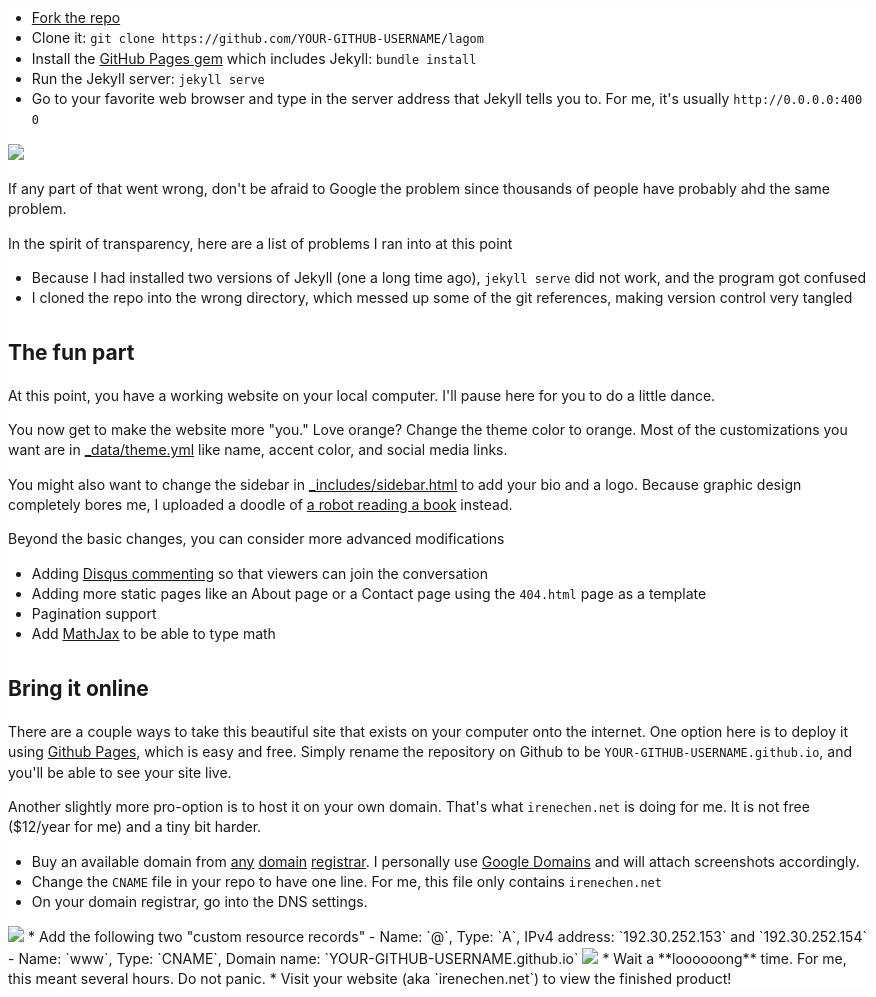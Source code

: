  * [Fork the repo](https://github.com/swanson/lagom/fork)
 * Clone it: `git clone https://github.com/YOUR-GITHUB-USERNAME/lagom`
 * Install the [GitHub Pages gem](http://pages.github.com/) which includes Jekyll: `bundle install`
 * Run the Jekyll server: `jekyll serve`
 * Go to your favorite web browser and type in the server address that Jekyll tells you to. For me, it's usually `http://0.0.0.0:4000`

<img src="https://user-images.githubusercontent.com/1630275/28757171-2ee0eaac-754b-11e7-9f7f-366996583031.png" width="600">

If any part of that went wrong, don't be afraid to Google the problem since thousands of people have probably ahd the same problem.

In the spirit of transparency, here are a list of problems I ran into at this point

 * Because I had installed two versions of Jekyll (one a long time ago), `jekyll serve` did not work, and the program got confused
 * I cloned the repo into the wrong directory, which messed up some of the git references, making version control very tangled

## The fun part

At this point, you have a working website on your local computer. I'll pause here for you to do a little dance.

You now get to make the website more "you." Love orange? Change the theme color to orange. Most of the customizations you want are in [_data/theme.yml](https://github.com/swanson/lagom/blob/master/_data/theme.yml) like name, accent color, and social media links.

You might also want to change the sidebar in [_includes/sidebar.html](https://github.com/swanson/lagom/blob/master/_includes/sidebar.html) to add your bio and a logo. Because graphic design completely bores me, I uploaded a doodle of [a robot reading a book](http://irenechen.net/logo.png) instead.

Beyond the basic changes, you can consider more advanced modifications

 * Adding [Disqus commenting](http://sgeos.github.io/jekyll/disqus/2016/02/14/adding-disqus-to-a-jekyll-blog.html) so that viewers can join the conversation
 * Adding more static pages like an About page or a Contact page using the `404.html` page as a template
 * Pagination support 
 * Add [MathJax](http://gastonsanchez.com/visually-enforced/opinion/2014/02/16/Mathjax-with-jekyll/) to be able to type math

## Bring it online

There are a couple ways to take this beautiful site that exists on your computer onto the internet. One option here is to deploy it using [Github Pages](http://pages.github.com/), which is easy and free. Simply rename the repository on Github to be `YOUR-GITHUB-USERNAME.github.io`, and you'll be able to see your site live.

Another slightly more pro-option is to host it on your own domain. That's what `irenechen.net` is doing for me. It is not free ($12/year for me) and a tiny bit harder.

 * Buy an available domain from [any](domains.google.com) [domain](https://www.namesilo.com/) [registrar](godaddy.com). I personally use [Google Domains](domains.google.com) and will attach screenshots accordingly. 
 * Change the `CNAME` file in your repo to have one line. For me, this file only contains `irenechen.net`
 * On your domain registrar, go into the DNS settings. 
<img src="https://user-images.githubusercontent.com/1630275/28757047-ef154ed8-7548-11e7-850a-90705a5864ac.png" width="600">
 * Add the following two "custom resource records"
    - Name: `@`, Type: `A`, IPv4 address: `192.30.252.153` and `192.30.252.154`
    - Name: `www`, Type: `CNAME`, Domain name: `YOUR-GITHUB-USERNAME.github.io`
<img src="https://user-images.githubusercontent.com/1630275/28757072-392f80f6-7549-11e7-91fe-3b504060cd5e.png" width="600">
 * Wait a **loooooong** time. For me, this meant several hours. Do not panic. 
 * Visit your website (aka `irenechen.net`) to view the finished product!
